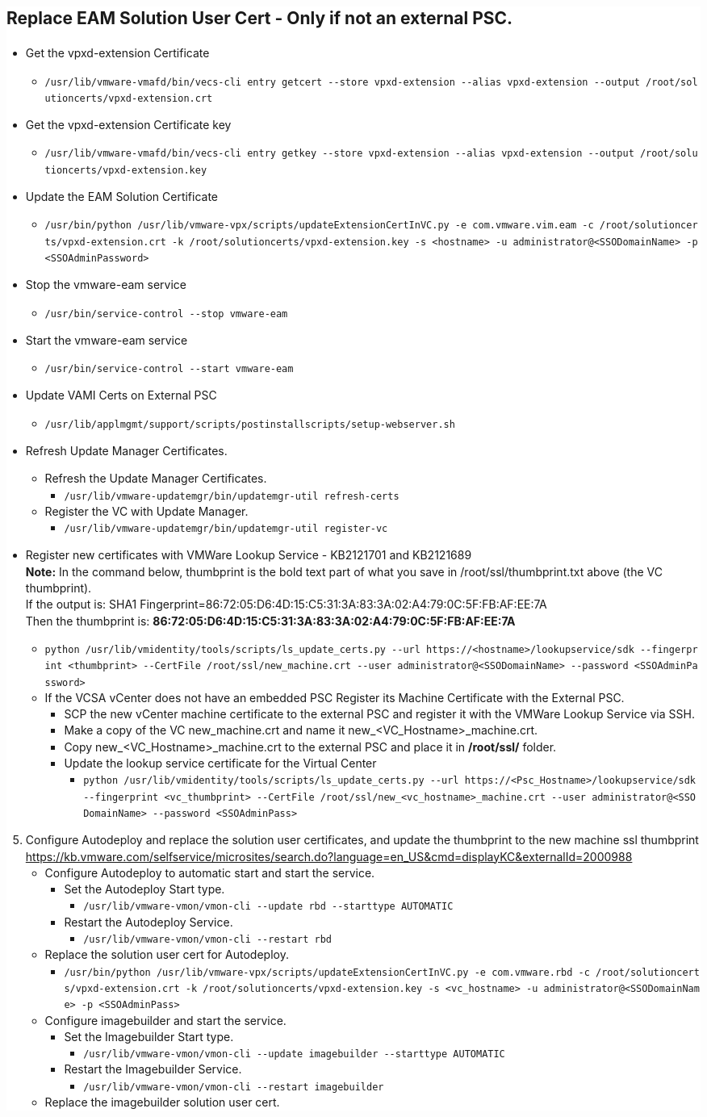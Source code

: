 ## Replace EAM Solution User Cert - Only if not an external PSC. ##
  - Get the vpxd-extension Certificate
       * `/usr/lib/vmware-vmafd/bin/vecs-cli entry getcert --store vpxd-extension --alias vpxd-extension --output /root/solutioncerts/vpxd-extension.crt`
  - Get the vpxd-extension Certificate key
       * `/usr/lib/vmware-vmafd/bin/vecs-cli entry getkey --store vpxd-extension --alias vpxd-extension --output /root/solutioncerts/vpxd-extension.key`
  - Update the EAM Solution Certificate
       * `/usr/bin/python /usr/lib/vmware-vpx/scripts/updateExtensionCertInVC.py -e com.vmware.vim.eam -c /root/solutioncerts/vpxd-extension.crt -k /root/solutioncerts/vpxd-extension.key -s <hostname> -u administrator@<SSODomainName> -p <SSOAdminPassword>`
  - Stop the vmware-eam service
       * `/usr/bin/service-control --stop vmware-eam`
  - Start the vmware-eam service
       * `/usr/bin/service-control --start vmware-eam`

  - Update VAMI Certs on External PSC
	  * `/usr/lib/applmgmt/support/scripts/postinstallscripts/setup-webserver.sh`
	
  - Refresh Update Manager Certificates.
	  * Refresh the Update Manager Certificates.
	     + `/usr/lib/vmware-updatemgr/bin/updatemgr-util refresh-certs`
      * Register the VC with Update Manager.
	     + `/usr/lib/vmware-updatemgr/bin/updatemgr-util register-vc`
	  
  - Register new certificates with VMWare Lookup Service - KB2121701 and KB2121689  
	  **Note:** In the command below, thumbprint is the bold text part of what you save in /root/ssl/thumbprint.txt above (the VC thumbprint).    
          If the output is: SHA1 Fingerprint=86:72:05:D6:4D:15:C5:31:3A:83:3A:02:A4:79:0C:5F:FB:AF:EE:7A    
          Then the thumbprint is: **86:72:05:D6:4D:15:C5:31:3A:83:3A:02:A4:79:0C:5F:FB:AF:EE:7A**  
    * `python /usr/lib/vmidentity/tools/scripts/ls_update_certs.py --url https://<hostname>/lookupservice/sdk --fingerprint <thumbprint> --CertFile /root/ssl/new_machine.crt --user administrator@<SSODomainName> --password <SSOAdminPassword>`
	
	- If the VCSA vCenter does not have an embedded PSC Register its Machine Certificate with the External PSC.
	  * SCP the new vCenter machine certificate to the external PSC and register it with the VMWare Lookup Service via SSH.
	  * Make a copy of the VC new_machine.crt and name it new_<VC_Hostname>_machine.crt.
	  * Copy new_<VC_Hostname>_machine.crt to the external PSC and place it in **/root/ssl/** folder.
	  * Update the lookup service certificate for the Virtual Center  
	    + `python /usr/lib/vmidentity/tools/scripts/ls_update_certs.py --url https://<Psc_Hostname>/lookupservice/sdk --fingerprint <vc_thumbprint> --CertFile /root/ssl/new_<vc_hostname>_machine.crt --user administrator@<SSODomainName> --password <SSOAdminPass>`
	  
5. Configure Autodeploy and replace the solution user certificates, and update the thumbprint to the new machine ssl thumbprint  
    https://kb.vmware.com/selfservice/microsites/search.do?language=en_US&cmd=displayKC&externalId=2000988  
	- Configure Autodeploy to automatic start and start the service.
	  * Set the Autodeploy Start type.
	     + `/usr/lib/vmware-vmon/vmon-cli --update rbd --starttype AUTOMATIC`
	  * Restart the Autodeploy Service.
	     + `/usr/lib/vmware-vmon/vmon-cli --restart rbd`
	- Replace the solution user cert for Autodeploy.
	  * `/usr/bin/python /usr/lib/vmware-vpx/scripts/updateExtensionCertInVC.py -e com.vmware.rbd -c /root/solutioncerts/vpxd-extension.crt -k /root/solutioncerts/vpxd-extension.key -s <vc_hostname> -u administrator@<SSODomainName> -p <SSOAdminPass>`
	- Configure imagebuilder and start the service.
	  * Set the Imagebuilder Start type.
	     + `/usr/lib/vmware-vmon/vmon-cli --update imagebuilder --starttype AUTOMATIC`
	  * Restart the Imagebuilder Service.
	     + `/usr/lib/vmware-vmon/vmon-cli --restart imagebuilder`
	- Replace the imagebuilder solution user cert.